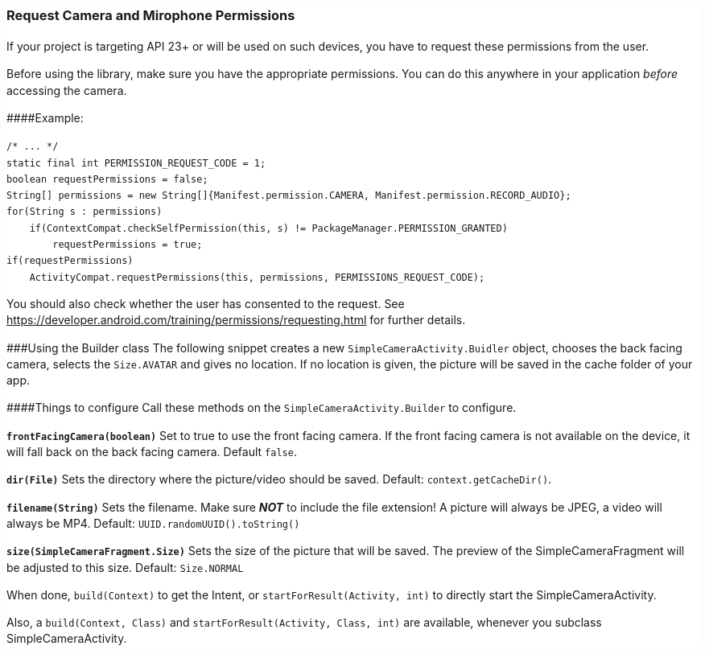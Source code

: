 ### Request Camera and Mirophone Permissions
If your project is targeting API 23+ or will be used on such devices, you have to request these permissions from the user.

Before using the library, make sure you have the appropriate permissions. You can do this anywhere in your application _before_ accessing the camera.

####Example:
```
/* ... */
static final int PERMISSION_REQUEST_CODE = 1;
boolean requestPermissions = false;
String[] permissions = new String[]{Manifest.permission.CAMERA, Manifest.permission.RECORD_AUDIO};
for(String s : permissions)
	if(ContextCompat.checkSelfPermission(this, s) != PackageManager.PERMISSION_GRANTED)
		requestPermissions = true;
if(requestPermissions)
	ActivityCompat.requestPermissions(this, permissions, PERMISSIONS_REQUEST_CODE);
```

You should also check whether the user has consented to the request. See https://developer.android.com/training/permissions/requesting.html for further details.

###Using the Builder class
The following snippet creates a new `SimpleCameraActivity.Buidler` object, chooses the back facing camera, selects the 
`Size.AVATAR` and gives no location. If no location is given, the picture will be saved in the cache folder of your app. 

####Things to configure
Call these methods on the `SimpleCameraActivity.Builder` to configure.

__`frontFacingCamera(boolean)`__
Set to true to use the front facing camera. If the front facing camera is not available on the device, it will fall back on the back facing camera. 
Default `false`.

__`dir(File)`__
Sets the directory where the picture/video should be saved. 
Default: `context.getCacheDir()`.

__`filename(String)`__
Sets the filename. Make sure ___NOT___ to include the file extension! A picture will always be JPEG, a video will always be MP4.
Default: `UUID.randomUUID().toString()`

__`size(SimpleCameraFragment.Size)`__
Sets the size of the picture that will be saved. The preview of the SimpleCameraFragment will be adjusted to this size.
Default: `Size.NORMAL`

When done, `build(Context)` to get the Intent, or `startForResult(Activity, int)` to directly start the SimpleCameraActivity. 

Also, a `build(Context, Class)` and `startForResult(Activity, Class, int)` are available, whenever you subclass SimpleCameraActivity.
